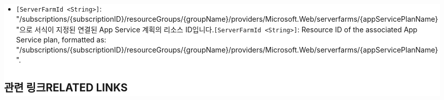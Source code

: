   - <span data-ttu-id="32481-320">`[ServerFarmId <String>]`: "/subscriptions/{subscriptionID}/resourceGroups/{groupName}/providers/Microsoft.Web/serverfarms/{appServicePlanName}"으로 서식이 지정된 연결된 App Service 계획의 리소스 ID입니다.</span><span class="sxs-lookup"><span data-stu-id="32481-320">`[ServerFarmId <String>]`: Resource ID of the associated App Service plan, formatted as: "/subscriptions/{subscriptionID}/resourceGroups/{groupName}/providers/Microsoft.Web/serverfarms/{appServicePlanName}".</span></span>

## <span data-ttu-id="32481-321">관련 링크</span><span class="sxs-lookup"><span data-stu-id="32481-321">RELATED LINKS</span></span>

